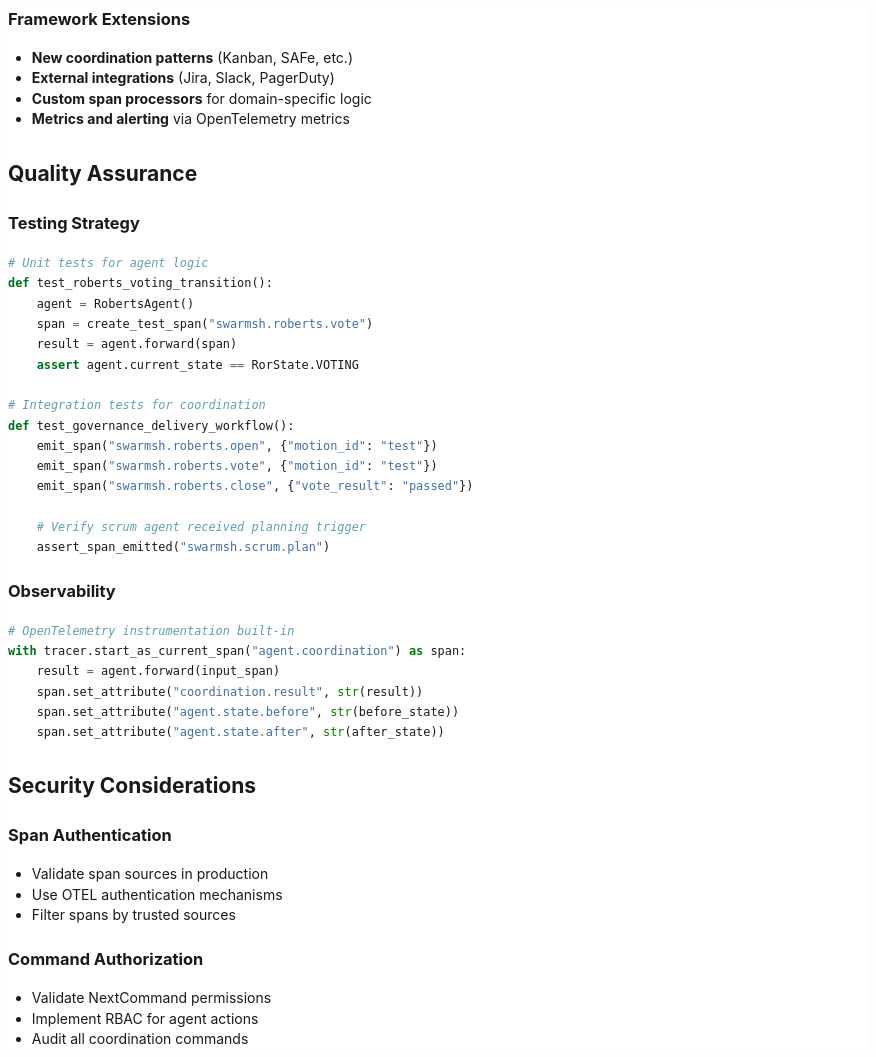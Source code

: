 ### Framework Extensions

- **New coordination patterns** (Kanban, SAFe, etc.)
- **External integrations** (Jira, Slack, PagerDuty)
- **Custom span processors** for domain-specific logic
- **Metrics and alerting** via OpenTelemetry metrics

## Quality Assurance

### Testing Strategy

```python
# Unit tests for agent logic
def test_roberts_voting_transition():
    agent = RobertsAgent()
    span = create_test_span("swarmsh.roberts.vote")
    result = agent.forward(span)
    assert agent.current_state == RorState.VOTING

# Integration tests for coordination
def test_governance_delivery_workflow():
    emit_span("swarmsh.roberts.open", {"motion_id": "test"})
    emit_span("swarmsh.roberts.vote", {"motion_id": "test"})
    emit_span("swarmsh.roberts.close", {"vote_result": "passed"})
    
    # Verify scrum agent received planning trigger
    assert_span_emitted("swarmsh.scrum.plan")
```

### Observability

```python
# OpenTelemetry instrumentation built-in
with tracer.start_as_current_span("agent.coordination") as span:
    result = agent.forward(input_span)
    span.set_attribute("coordination.result", str(result))
    span.set_attribute("agent.state.before", str(before_state))
    span.set_attribute("agent.state.after", str(after_state))
```

## Security Considerations

### Span Authentication
- Validate span sources in production
- Use OTEL authentication mechanisms
- Filter spans by trusted sources

### Command Authorization  
- Validate NextCommand permissions
- Implement RBAC for agent actions
- Audit all coordination commands
